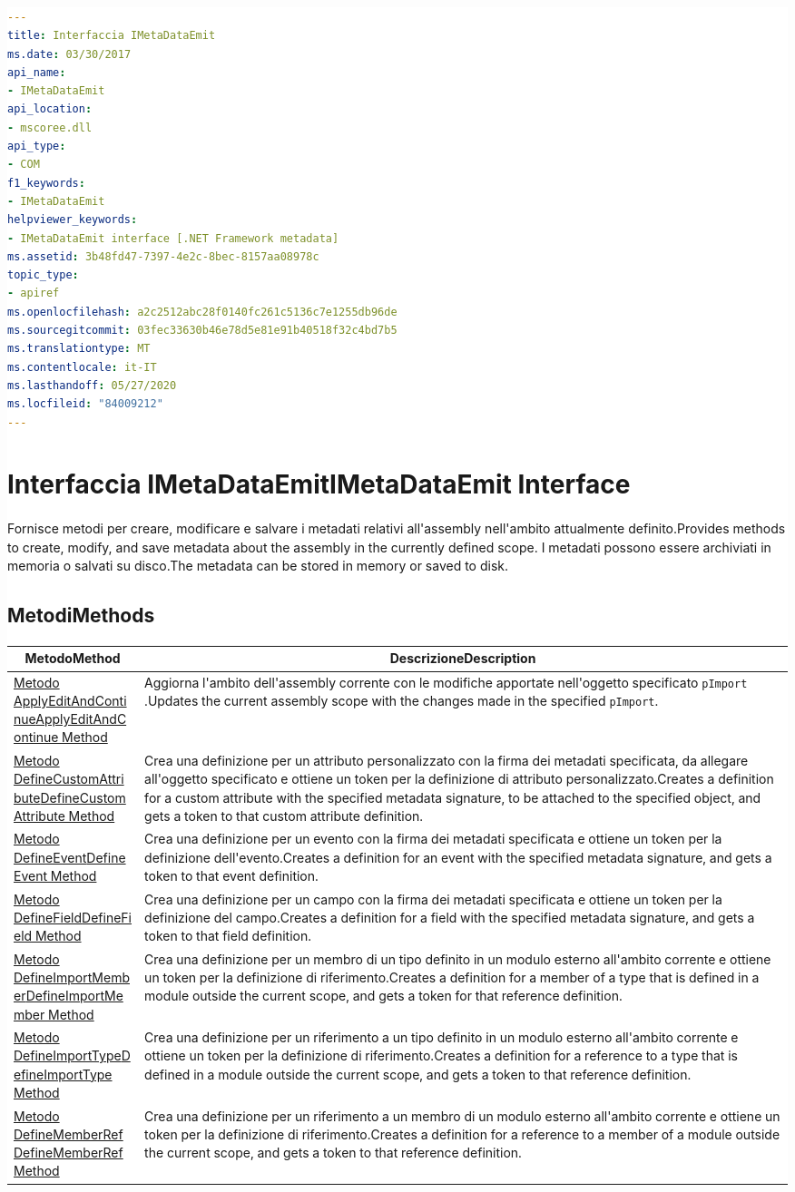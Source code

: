 ```yaml
---
title: Interfaccia IMetaDataEmit
ms.date: 03/30/2017
api_name:
- IMetaDataEmit
api_location:
- mscoree.dll
api_type:
- COM
f1_keywords:
- IMetaDataEmit
helpviewer_keywords:
- IMetaDataEmit interface [.NET Framework metadata]
ms.assetid: 3b48fd47-7397-4e2c-8bec-8157aa08978c
topic_type:
- apiref
ms.openlocfilehash: a2c2512abc28f0140fc261c5136c7e1255db96de
ms.sourcegitcommit: 03fec33630b46e78d5e81e91b40518f32c4bd7b5
ms.translationtype: MT
ms.contentlocale: it-IT
ms.lasthandoff: 05/27/2020
ms.locfileid: "84009212"
---
```

# <a name="imetadataemit-interface"></a><span data-ttu-id="6127a-102">Interfaccia IMetaDataEmit</span><span class="sxs-lookup"><span data-stu-id="6127a-102">IMetaDataEmit Interface</span></span>
<span data-ttu-id="6127a-103">Fornisce metodi per creare, modificare e salvare i metadati relativi all'assembly nell'ambito attualmente definito.</span><span class="sxs-lookup"><span data-stu-id="6127a-103">Provides methods to create, modify, and save metadata about the assembly in the currently defined scope.</span></span> <span data-ttu-id="6127a-104">I metadati possono essere archiviati in memoria o salvati su disco.</span><span class="sxs-lookup"><span data-stu-id="6127a-104">The metadata can be stored in memory or saved to disk.</span></span>  
  
## <a name="methods"></a><span data-ttu-id="6127a-105">Metodi</span><span class="sxs-lookup"><span data-stu-id="6127a-105">Methods</span></span>  
  
|<span data-ttu-id="6127a-106">Metodo</span><span class="sxs-lookup"><span data-stu-id="6127a-106">Method</span></span>|<span data-ttu-id="6127a-107">Descrizione</span><span class="sxs-lookup"><span data-stu-id="6127a-107">Description</span></span>|  
|------------|-----------------|  
|[<span data-ttu-id="6127a-108">Metodo ApplyEditAndContinue</span><span class="sxs-lookup"><span data-stu-id="6127a-108">ApplyEditAndContinue Method</span></span>](imetadataemit-applyeditandcontinue-method.md)|<span data-ttu-id="6127a-109">Aggiorna l'ambito dell'assembly corrente con le modifiche apportate nell'oggetto specificato `pImport` .</span><span class="sxs-lookup"><span data-stu-id="6127a-109">Updates the current assembly scope with the changes made in the specified `pImport`.</span></span>|  
|[<span data-ttu-id="6127a-110">Metodo DefineCustomAttribute</span><span class="sxs-lookup"><span data-stu-id="6127a-110">DefineCustomAttribute Method</span></span>](imetadataemit-definecustomattribute-method.md)|<span data-ttu-id="6127a-111">Crea una definizione per un attributo personalizzato con la firma dei metadati specificata, da allegare all'oggetto specificato e ottiene un token per la definizione di attributo personalizzato.</span><span class="sxs-lookup"><span data-stu-id="6127a-111">Creates a definition for a custom attribute with the specified metadata signature, to be attached to the specified object, and gets a token to that custom attribute definition.</span></span>|  
|[<span data-ttu-id="6127a-112">Metodo DefineEvent</span><span class="sxs-lookup"><span data-stu-id="6127a-112">DefineEvent Method</span></span>](imetadataemit-defineevent-method.md)|<span data-ttu-id="6127a-113">Crea una definizione per un evento con la firma dei metadati specificata e ottiene un token per la definizione dell'evento.</span><span class="sxs-lookup"><span data-stu-id="6127a-113">Creates a definition for an event with the specified metadata signature, and gets a token to that event definition.</span></span>|  
|[<span data-ttu-id="6127a-114">Metodo DefineField</span><span class="sxs-lookup"><span data-stu-id="6127a-114">DefineField Method</span></span>](imetadataemit-definefield-method.md)|<span data-ttu-id="6127a-115">Crea una definizione per un campo con la firma dei metadati specificata e ottiene un token per la definizione del campo.</span><span class="sxs-lookup"><span data-stu-id="6127a-115">Creates a definition for a field with the specified metadata signature, and gets a token to that field definition.</span></span>|  
|[<span data-ttu-id="6127a-116">Metodo DefineImportMember</span><span class="sxs-lookup"><span data-stu-id="6127a-116">DefineImportMember Method</span></span>](imetadataemit-defineimportmember-method.md)|<span data-ttu-id="6127a-117">Crea una definizione per un membro di un tipo definito in un modulo esterno all'ambito corrente e ottiene un token per la definizione di riferimento.</span><span class="sxs-lookup"><span data-stu-id="6127a-117">Creates a definition for a member of a type that is defined in a module outside the current scope, and gets a token for that reference definition.</span></span>|  
|[<span data-ttu-id="6127a-118">Metodo DefineImportType</span><span class="sxs-lookup"><span data-stu-id="6127a-118">DefineImportType Method</span></span>](imetadataemit-defineimporttype-method.md)|<span data-ttu-id="6127a-119">Crea una definizione per un riferimento a un tipo definito in un modulo esterno all'ambito corrente e ottiene un token per la definizione di riferimento.</span><span class="sxs-lookup"><span data-stu-id="6127a-119">Creates a definition for a reference to a type that is defined in a module outside the current scope, and gets a token to that reference definition.</span></span>|  
|[<span data-ttu-id="6127a-120">Metodo DefineMemberRef</span><span class="sxs-lookup"><span data-stu-id="6127a-120">DefineMemberRef Method</span></span>](imetadataemit-definememberref-method.md)|<span data-ttu-id="6127a-121">Crea una definizione per un riferimento a un membro di un modulo esterno all'ambito corrente e ottiene un token per la definizione di riferimento.</span><span class="sxs-lookup"><span data-stu-id="6127a-121">Creates a definition for a reference to a member of a module outside the current scope, and gets a token to that reference definition.</span></span>|  